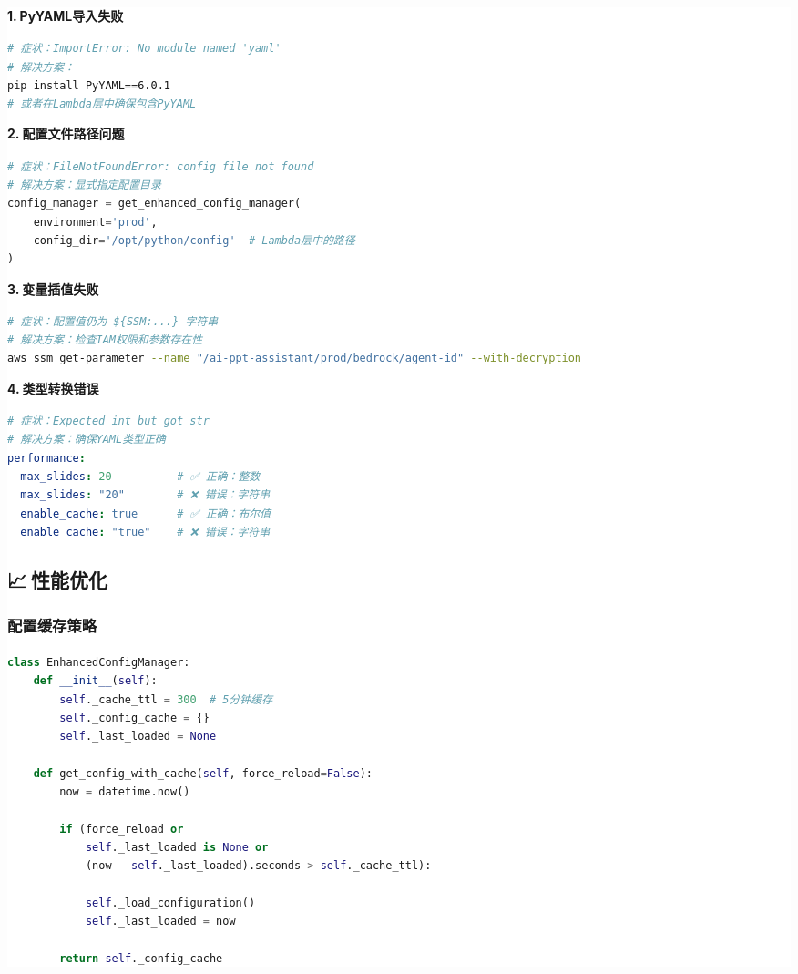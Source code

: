 **1. PyYAML导入失败**
```bash
# 症状：ImportError: No module named 'yaml'
# 解决方案：
pip install PyYAML==6.0.1
# 或者在Lambda层中确保包含PyYAML
```

**2. 配置文件路径问题**
```python
# 症状：FileNotFoundError: config file not found
# 解决方案：显式指定配置目录
config_manager = get_enhanced_config_manager(
    environment='prod',
    config_dir='/opt/python/config'  # Lambda层中的路径
)
```

**3. 变量插值失败**
```bash
# 症状：配置值仍为 ${SSM:...} 字符串
# 解决方案：检查IAM权限和参数存在性
aws ssm get-parameter --name "/ai-ppt-assistant/prod/bedrock/agent-id" --with-decryption
```

**4. 类型转换错误**
```yaml
# 症状：Expected int but got str
# 解决方案：确保YAML类型正确
performance:
  max_slides: 20          # ✅ 正确：整数
  max_slides: "20"        # ❌ 错误：字符串
  enable_cache: true      # ✅ 正确：布尔值
  enable_cache: "true"    # ❌ 错误：字符串
```

## 📈 性能优化

### 配置缓存策略

```python
class EnhancedConfigManager:
    def __init__(self):
        self._cache_ttl = 300  # 5分钟缓存
        self._config_cache = {}
        self._last_loaded = None
    
    def get_config_with_cache(self, force_reload=False):
        now = datetime.now()
        
        if (force_reload or 
            self._last_loaded is None or 
            (now - self._last_loaded).seconds > self._cache_ttl):
            
            self._load_configuration()
            self._last_loaded = now
        
        return self._config_cache
```
